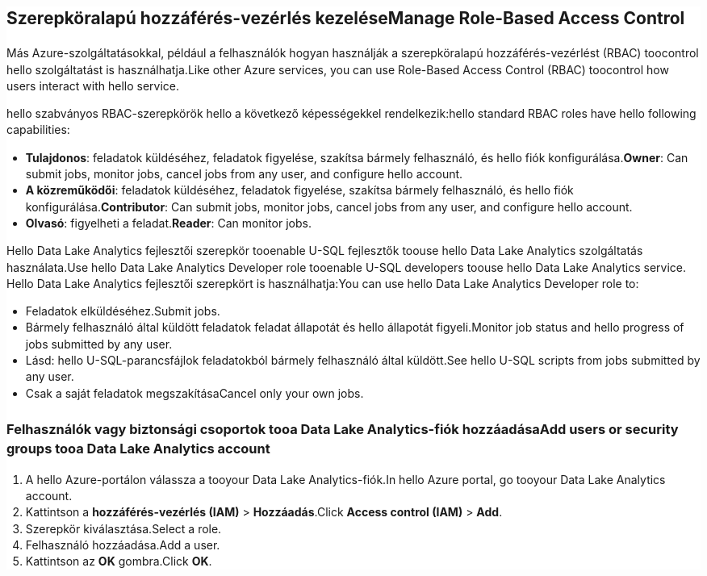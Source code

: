 ## <a name="manage-role-based-access-control"></a><span data-ttu-id="568d4-158">Szerepköralapú hozzáférés-vezérlés kezelése</span><span class="sxs-lookup"><span data-stu-id="568d4-158">Manage Role-Based Access Control</span></span>

<span data-ttu-id="568d4-159">Más Azure-szolgáltatásokkal, például a felhasználók hogyan használják a szerepköralapú hozzáférés-vezérlést (RBAC) toocontrol hello szolgáltatást is használhatja.</span><span class="sxs-lookup"><span data-stu-id="568d4-159">Like other Azure services, you can use Role-Based Access Control (RBAC) toocontrol how users interact with hello service.</span></span>

<span data-ttu-id="568d4-160">hello szabványos RBAC-szerepkörök hello a következő képességekkel rendelkezik:</span><span class="sxs-lookup"><span data-stu-id="568d4-160">hello standard RBAC roles have hello following capabilities:</span></span>
* <span data-ttu-id="568d4-161">**Tulajdonos**: feladatok küldéséhez, feladatok figyelése, szakítsa bármely felhasználó, és hello fiók konfigurálása.</span><span class="sxs-lookup"><span data-stu-id="568d4-161">**Owner**: Can submit jobs, monitor jobs, cancel jobs from any user, and configure hello account.</span></span>
* <span data-ttu-id="568d4-162">**A közreműködői**: feladatok küldéséhez, feladatok figyelése, szakítsa bármely felhasználó, és hello fiók konfigurálása.</span><span class="sxs-lookup"><span data-stu-id="568d4-162">**Contributor**: Can submit jobs, monitor jobs, cancel jobs from any user, and configure hello account.</span></span>
* <span data-ttu-id="568d4-163">**Olvasó**: figyelheti a feladat.</span><span class="sxs-lookup"><span data-stu-id="568d4-163">**Reader**: Can monitor jobs.</span></span>

<span data-ttu-id="568d4-164">Hello Data Lake Analytics fejlesztői szerepkör tooenable U-SQL fejlesztők toouse hello Data Lake Analytics szolgáltatás használata.</span><span class="sxs-lookup"><span data-stu-id="568d4-164">Use hello Data Lake Analytics Developer role tooenable U-SQL developers toouse hello Data Lake Analytics service.</span></span> <span data-ttu-id="568d4-165">Hello Data Lake Analytics fejlesztői szerepkört is használhatja:</span><span class="sxs-lookup"><span data-stu-id="568d4-165">You can use hello Data Lake Analytics Developer role to:</span></span>
* <span data-ttu-id="568d4-166">Feladatok elküldéséhez.</span><span class="sxs-lookup"><span data-stu-id="568d4-166">Submit jobs.</span></span>
* <span data-ttu-id="568d4-167">Bármely felhasználó által küldött feladatok feladat állapotát és hello állapotát figyeli.</span><span class="sxs-lookup"><span data-stu-id="568d4-167">Monitor job status and hello progress of jobs submitted by any user.</span></span>
* <span data-ttu-id="568d4-168">Lásd: hello U-SQL-parancsfájlok feladatokból bármely felhasználó által küldött.</span><span class="sxs-lookup"><span data-stu-id="568d4-168">See hello U-SQL scripts from jobs submitted by any user.</span></span>
* <span data-ttu-id="568d4-169">Csak a saját feladatok megszakítása</span><span class="sxs-lookup"><span data-stu-id="568d4-169">Cancel only your own jobs.</span></span>

### <a name="add-users-or-security-groups-tooa-data-lake-analytics-account"></a><span data-ttu-id="568d4-170">Felhasználók vagy biztonsági csoportok tooa Data Lake Analytics-fiók hozzáadása</span><span class="sxs-lookup"><span data-stu-id="568d4-170">Add users or security groups tooa Data Lake Analytics account</span></span>

1. <span data-ttu-id="568d4-171">A hello Azure-portálon válassza a tooyour Data Lake Analytics-fiók.</span><span class="sxs-lookup"><span data-stu-id="568d4-171">In hello Azure portal, go tooyour Data Lake Analytics account.</span></span>
2. <span data-ttu-id="568d4-172">Kattintson a **hozzáférés-vezérlés (IAM)** > **Hozzáadás**.</span><span class="sxs-lookup"><span data-stu-id="568d4-172">Click **Access control (IAM)** > **Add**.</span></span>
3. <span data-ttu-id="568d4-173">Szerepkör kiválasztása.</span><span class="sxs-lookup"><span data-stu-id="568d4-173">Select a role.</span></span>
4. <span data-ttu-id="568d4-174">Felhasználó hozzáadása.</span><span class="sxs-lookup"><span data-stu-id="568d4-174">Add a user.</span></span>
5. <span data-ttu-id="568d4-175">Kattintson az **OK** gombra.</span><span class="sxs-lookup"><span data-stu-id="568d4-175">Click **OK**.</span></span>
